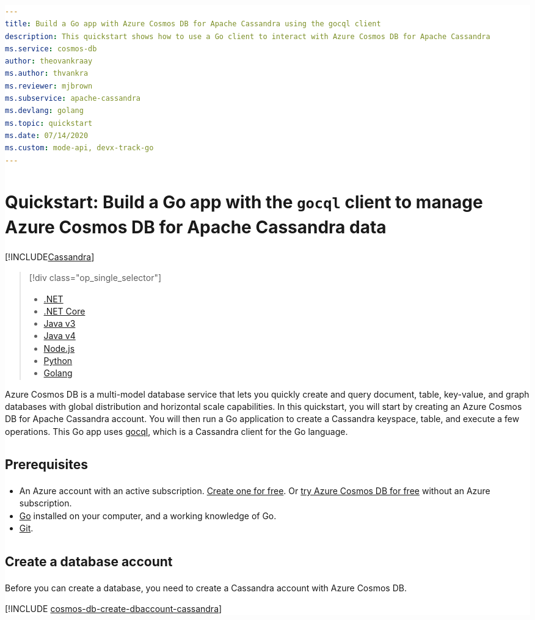 ```yaml
---
title: Build a Go app with Azure Cosmos DB for Apache Cassandra using the gocql client
description: This quickstart shows how to use a Go client to interact with Azure Cosmos DB for Apache Cassandra
ms.service: cosmos-db
author: theovankraay
ms.author: thvankra
ms.reviewer: mjbrown
ms.subservice: apache-cassandra
ms.devlang: golang
ms.topic: quickstart
ms.date: 07/14/2020
ms.custom: mode-api, devx-track-go
---
```


# Quickstart: Build a Go app with the `gocql` client to manage Azure Cosmos DB for Apache Cassandra data
[!INCLUDE[Cassandra](../includes/appliesto-cassandra.md)]

> [!div class="op_single_selector"]
> * [.NET](manage-data-dotnet.md)
> * [.NET Core](manage-data-dotnet-core.md)
> * [Java v3](manage-data-java.md)
> * [Java v4](manage-data-java-v4-sdk.md)
> * [Node.js](manage-data-nodejs.md)
> * [Python](manage-data-python.md)
> * [Golang](manage-data-go.md)
>  

Azure Cosmos DB is a multi-model database service that lets you quickly create and query document, table, key-value, and graph databases with global distribution and horizontal scale capabilities. In this quickstart, you will start by creating an Azure Cosmos DB for Apache Cassandra account. You will then run a Go application to create a Cassandra keyspace, table, and execute a few operations. This Go app uses [gocql](https://github.com/gocql/gocql), which is a Cassandra client for the Go language. 

## Prerequisites

- An Azure account with an active subscription. [Create one for free](https://azure.microsoft.com/free/?WT.mc_id=cassandrago-docs-abhishgu). Or [try Azure Cosmos DB for free](https://azure.microsoft.com/try/cosmosdb/?WT.mc_id=cassandrago-docs-abhishgu) without an Azure subscription.
- [Go](https://go.dev/) installed on your computer, and a working knowledge of Go.
- [Git](https://git-scm.com/downloads).

## Create a database account

Before you can create a database, you need to create a Cassandra account with Azure Cosmos DB.

[!INCLUDE [cosmos-db-create-dbaccount-cassandra](../includes/cosmos-db-create-dbaccount-cassandra.md)]
